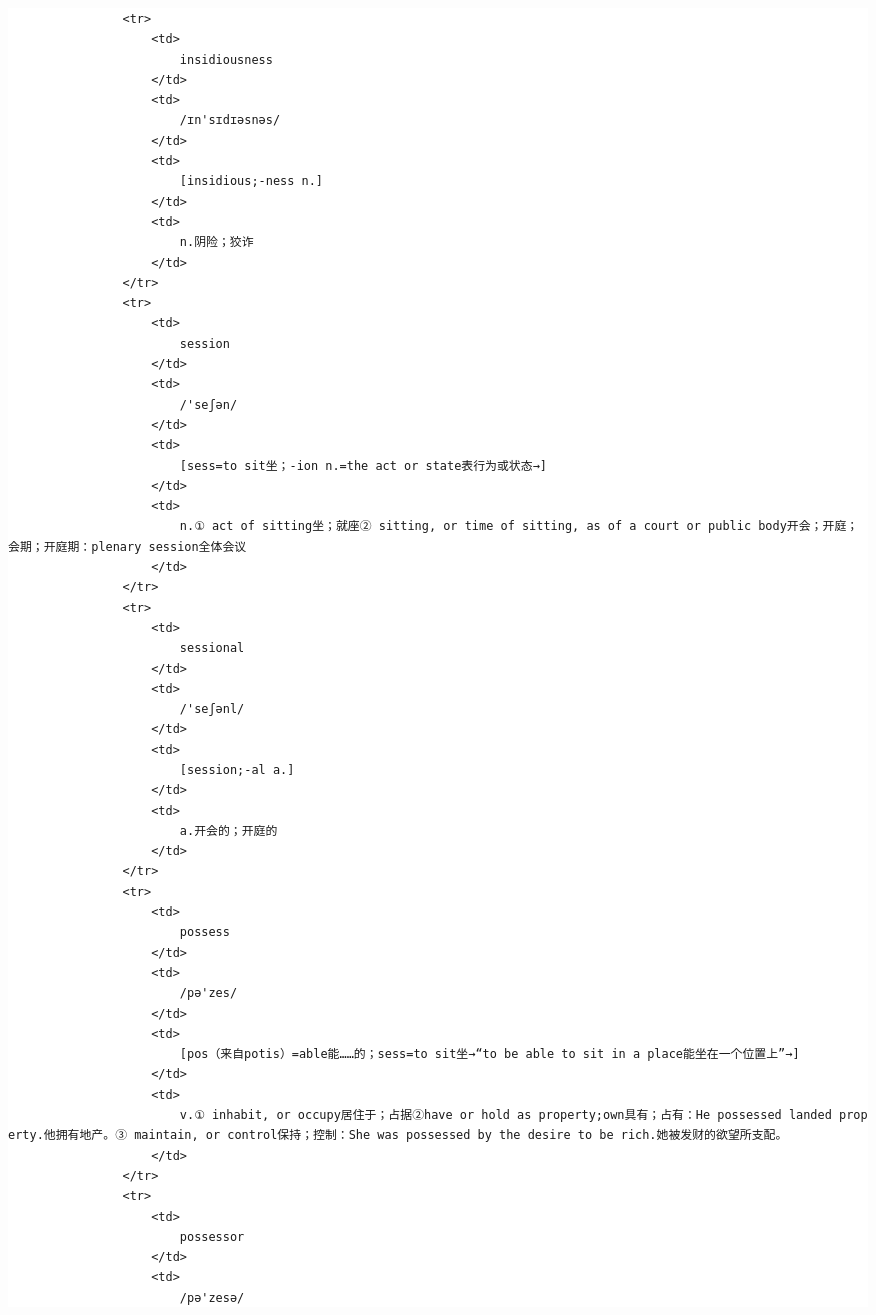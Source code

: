                     <tr>
                        <td>
                            insidiousness
                        </td>
                        <td>
                            /ɪn'sɪdɪəsnəs/
                        </td>
                        <td>
                            [insidious;-ness n.]
                        </td>
                        <td>
                            n.阴险；狡诈
                        </td>
                    </tr>
                    <tr>
                        <td>
                            session
                        </td>
                        <td>
                            /'seʃәn/
                        </td>
                        <td>
                            [sess=to sit坐；-ion n.=the act or state表行为或状态→]
                        </td>
                        <td>
                            n.① act of sitting坐；就座② sitting, or time of sitting, as of a court or public body开会；开庭；会期；开庭期：plenary session全体会议
                        </td>
                    </tr>
                    <tr>
                        <td>
                            sessional
                        </td>
                        <td>
                            /'seʃәnl/
                        </td>
                        <td>
                            [session;-al a.]
                        </td>
                        <td>
                            a.开会的；开庭的
                        </td>
                    </tr>
                    <tr>
                        <td>
                            possess
                        </td>
                        <td>
                            /pә'zes/
                        </td>
                        <td>
                            [pos（来自potis）=able能……的；sess=to sit坐→“to be able to sit in a place能坐在一个位置上”→]
                        </td>
                        <td>
                            v.① inhabit, or occupy居住于；占据②have or hold as property;own具有；占有：He possessed landed property.他拥有地产。③ maintain, or control保持；控制：She was possessed by the desire to be rich.她被发财的欲望所支配。
                        </td>
                    </tr>
                    <tr>
                        <td>
                            possessor
                        </td>
                        <td>
                            /pә'zesә/